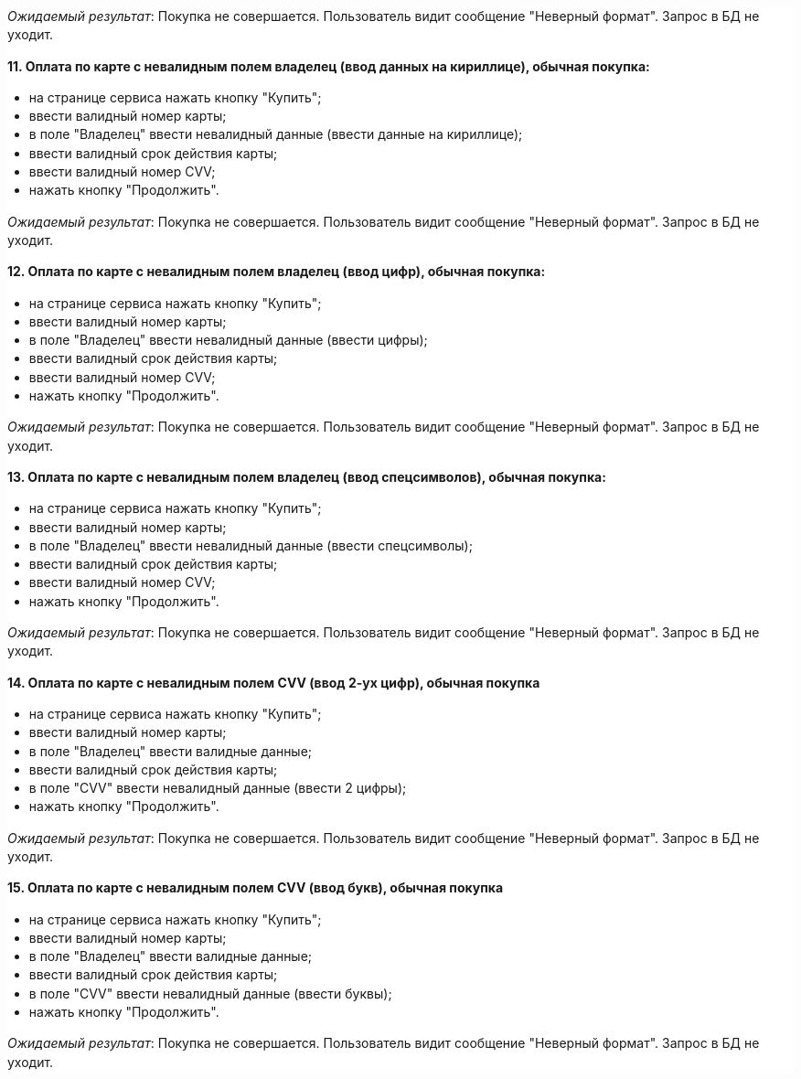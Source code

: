 *Ожидаемый результат*: Покупка не совершается. Пользователь видит сообщение "Неверный формат". Запрос в БД не уходит.

**11. Оплата по карте c невалидным полем владелец (ввод данных на кириллице), обычная покупка:**
- на странице сервиса нажать кнопку "Купить";
- ввести валидный номер карты;
- в поле "Владелец" ввести невалидный данные (ввести данные на кириллице);
- ввести валидный срок действия карты;
- ввести валидный номер CVV;
- нажать кнопку "Продолжить".
  
*Ожидаемый результат*: Покупка не совершается. Пользователь видит сообщение "Неверный формат". Запрос в БД не уходит.

**12. Оплата по карте c невалидным полем владелец (ввод цифр), обычная покупка:**
- на странице сервиса нажать кнопку "Купить";
- ввести валидный номер карты;
- в поле "Владелец" ввести невалидный данные (ввести цифры);
- ввести валидный срок действия карты;
- ввести валидный номер CVV;
- нажать кнопку "Продолжить".
  
*Ожидаемый результат*: Покупка не совершается. Пользователь видит сообщение "Неверный формат". Запрос в БД не уходит.

**13. Оплата по карте c невалидным полем владелец (ввод спецсимволов), обычная покупка:**
- на странице сервиса нажать кнопку "Купить";
- ввести валидный номер карты;
- в поле "Владелец" ввести невалидный данные (ввести спецсимволы);
- ввести валидный срок действия карты;
- ввести валидный номер CVV;
- нажать кнопку "Продолжить".
  
*Ожидаемый результат*: Покупка не совершается. Пользователь видит сообщение "Неверный формат". Запрос в БД не уходит.

**14. Оплата по карте c невалидным полем CVV (ввод 2-ух цифр), обычная покупка**
- на странице сервиса нажать кнопку "Купить";
- ввести валидный номер карты;
- в поле "Владелец" ввести валидные данные;
- ввести валидный срок действия карты;
- в поле "CVV" ввести невалидный данные (ввести 2 цифры);
- нажать кнопку "Продолжить".
  
*Ожидаемый результат*: Покупка не совершается. Пользователь видит сообщение "Неверный формат". Запрос в БД не уходит.

**15. Оплата по карте c невалидным полем CVV (ввод букв), обычная покупка**
- на странице сервиса нажать кнопку "Купить";
- ввести валидный номер карты;
- в поле "Владелец" ввести валидные данные;
- ввести валидный срок действия карты;
- в поле "CVV" ввести невалидный данные (ввести буквы);
- нажать кнопку "Продолжить".
  
*Ожидаемый результат*: Покупка не совершается. Пользователь видит сообщение "Неверный формат". Запрос в БД не уходит.
